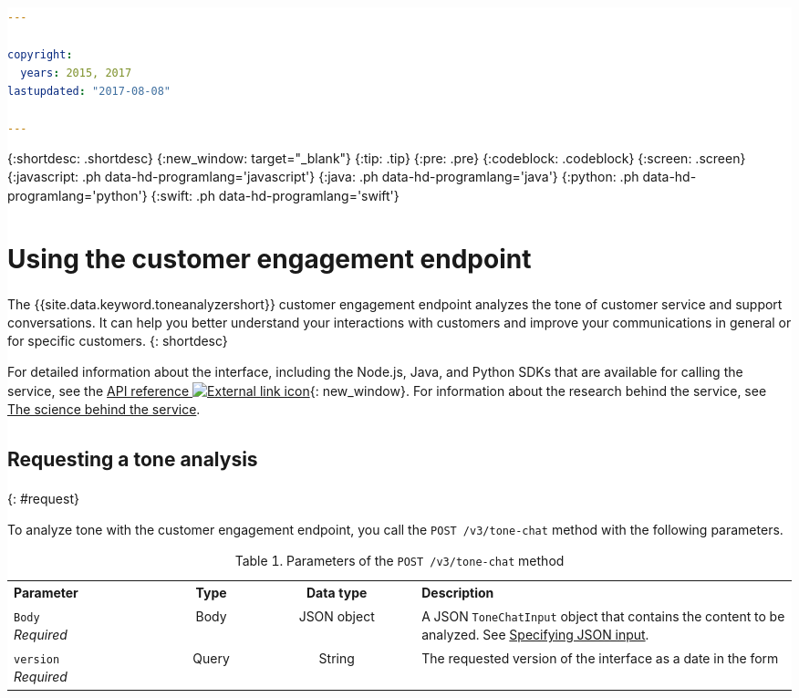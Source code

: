 ```yaml
---

copyright:
  years: 2015, 2017
lastupdated: "2017-08-08"

---
```


{:shortdesc: .shortdesc}
{:new_window: target="_blank"}
{:tip: .tip}
{:pre: .pre}
{:codeblock: .codeblock}
{:screen: .screen}
{:javascript: .ph data-hd-programlang='javascript'}
{:java: .ph data-hd-programlang='java'}
{:python: .ph data-hd-programlang='python'}
{:swift: .ph data-hd-programlang='swift'}

# Using the customer engagement endpoint

The {{site.data.keyword.toneanalyzershort}} customer engagement endpoint analyzes the tone of customer service and support conversations. It can help you better understand your interactions with customers and improve your communications in general or for specific customers.
{: shortdesc}

For detailed information about the interface, including the Node.js, Java, and Python SDKs that are available for calling the service, see the [API reference ![External link icon](../../icons/launch-glyph.svg "External link icon")](https://www.ibm.com/watson/developercloud/tone-analyzer/api/v3/){: new_window}. For information about the research behind the service, see [The science behind the service](/docs/services/tone-analyzer/science.html).

## Requesting a tone analysis
{: #request}

To analyze tone with the customer engagement endpoint, you call the `POST /v3/tone-chat` method with the following parameters.

<table>
  <caption>Table 1. Parameters of the <code>POST /v3/tone-chat</code>
    method</caption>
  <tr>
    <th style="text-align:left; width:20%">Parameter</th>
    <th style="text-align:center; width:12%">Type</th>
    <th style="text-align:center; width:20%">Data type</th>
    <th style="text-align:left">Description</th>
  </tr>
  <tr>
    <td><code>Body</code><br/><em>Required</em></td>
    <td style="text-align:center">Body</td>
    <td style="text-align:center">JSON object</td>
    <td>
      A JSON <code>ToneChatInput</code> object that contains the content
      to be analyzed. See <a href="#JSONrequest">Specifying JSON input</a>.
    </td>
  </tr>
  <tr>
    <td><code>version</code><br/><em>Required</em></td>
    <td style="text-align:center">Query</td>
    <td style="text-align:center">String</td>
    <td>
      The requested version of the interface as a date in the form